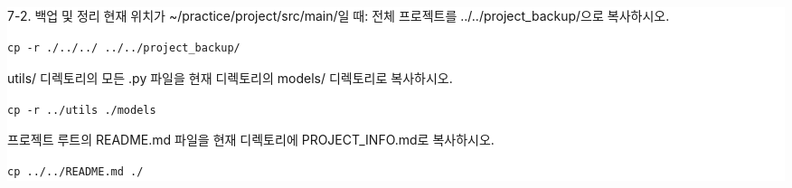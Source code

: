 7-2. 백업 및 정리
현재 위치가 ~/practice/project/src/main/일 때:
전체 프로젝트를 ../../project_backup/으로 복사하시오.
```
cp -r ./../../ ../../project_backup/
```
utils/ 디렉토리의 모든 .py 파일을 현재 디렉토리의 models/ 디렉토리로 복사하시오.
```
cp -r ../utils ./models
```
프로젝트 루트의 README.md 파일을 현재 디렉토리에 PROJECT_INFO.md로 복사하시오.
```
cp ../../README.md ./
```
